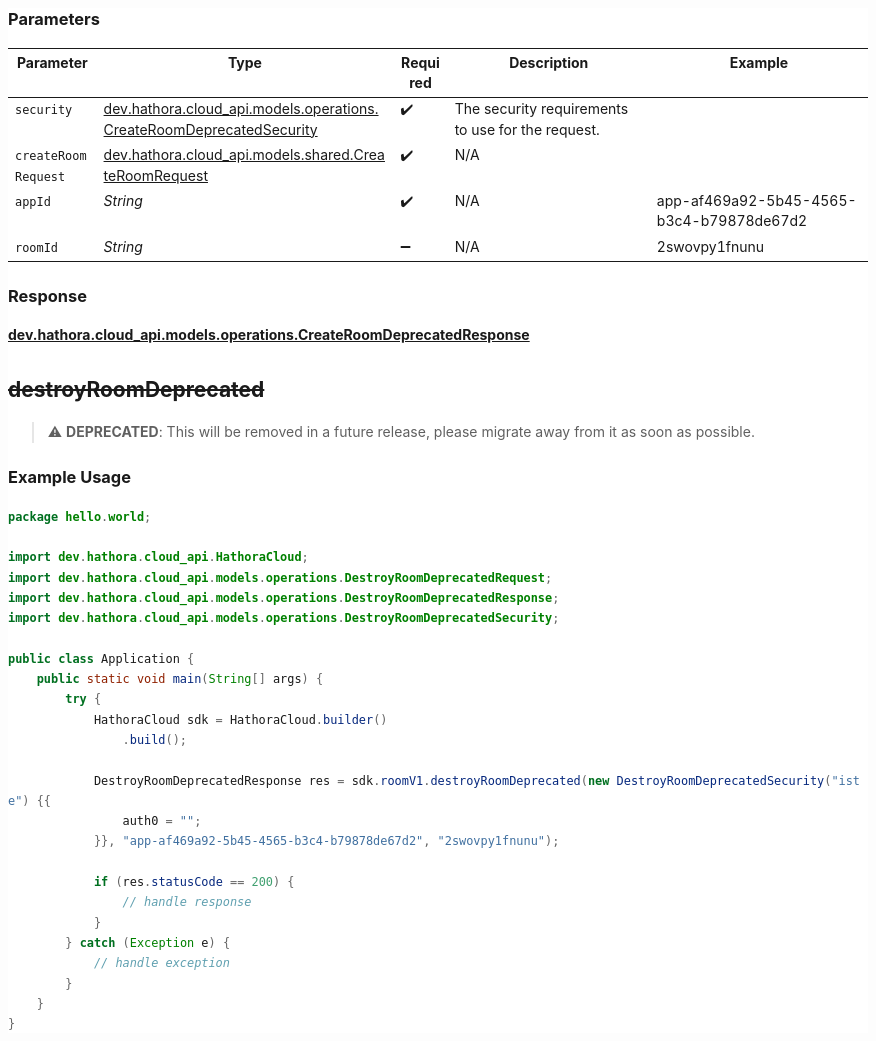 ### Parameters

| Parameter                                                                                                                       | Type                                                                                                                            | Required                                                                                                                        | Description                                                                                                                     | Example                                                                                                                         |
| ------------------------------------------------------------------------------------------------------------------------------- | ------------------------------------------------------------------------------------------------------------------------------- | ------------------------------------------------------------------------------------------------------------------------------- | ------------------------------------------------------------------------------------------------------------------------------- | ------------------------------------------------------------------------------------------------------------------------------- |
| `security`                                                                                                                      | [dev.hathora.cloud_api.models.operations.CreateRoomDeprecatedSecurity](../../models/operations/CreateRoomDeprecatedSecurity.md) | :heavy_check_mark:                                                                                                              | The security requirements to use for the request.                                                                               |                                                                                                                                 |
| `createRoomRequest`                                                                                                             | [dev.hathora.cloud_api.models.shared.CreateRoomRequest](../../models/shared/CreateRoomRequest.md)                               | :heavy_check_mark:                                                                                                              | N/A                                                                                                                             |                                                                                                                                 |
| `appId`                                                                                                                         | *String*                                                                                                                        | :heavy_check_mark:                                                                                                              | N/A                                                                                                                             | app-af469a92-5b45-4565-b3c4-b79878de67d2                                                                                        |
| `roomId`                                                                                                                        | *String*                                                                                                                        | :heavy_minus_sign:                                                                                                              | N/A                                                                                                                             | 2swovpy1fnunu                                                                                                                   |


### Response

**[dev.hathora.cloud_api.models.operations.CreateRoomDeprecatedResponse](../../models/operations/CreateRoomDeprecatedResponse.md)**


## ~~destroyRoomDeprecated~~

> :warning: **DEPRECATED**: This will be removed in a future release, please migrate away from it as soon as possible.

### Example Usage

```java
package hello.world;

import dev.hathora.cloud_api.HathoraCloud;
import dev.hathora.cloud_api.models.operations.DestroyRoomDeprecatedRequest;
import dev.hathora.cloud_api.models.operations.DestroyRoomDeprecatedResponse;
import dev.hathora.cloud_api.models.operations.DestroyRoomDeprecatedSecurity;

public class Application {
    public static void main(String[] args) {
        try {
            HathoraCloud sdk = HathoraCloud.builder()
                .build();

            DestroyRoomDeprecatedResponse res = sdk.roomV1.destroyRoomDeprecated(new DestroyRoomDeprecatedSecurity("iste") {{
                auth0 = "";
            }}, "app-af469a92-5b45-4565-b3c4-b79878de67d2", "2swovpy1fnunu");

            if (res.statusCode == 200) {
                // handle response
            }
        } catch (Exception e) {
            // handle exception
        }
    }
}
```
